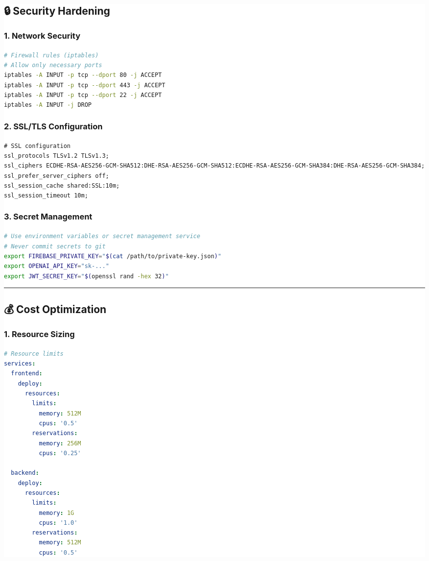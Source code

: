 
## 🔒 Security Hardening

### 1. Network Security
```bash
# Firewall rules (iptables)
# Allow only necessary ports
iptables -A INPUT -p tcp --dport 80 -j ACCEPT
iptables -A INPUT -p tcp --dport 443 -j ACCEPT
iptables -A INPUT -p tcp --dport 22 -j ACCEPT
iptables -A INPUT -j DROP
```

### 2. SSL/TLS Configuration
```nginx
# SSL configuration
ssl_protocols TLSv1.2 TLSv1.3;
ssl_ciphers ECDHE-RSA-AES256-GCM-SHA512:DHE-RSA-AES256-GCM-SHA512:ECDHE-RSA-AES256-GCM-SHA384:DHE-RSA-AES256-GCM-SHA384;
ssl_prefer_server_ciphers off;
ssl_session_cache shared:SSL:10m;
ssl_session_timeout 10m;
```

### 3. Secret Management
```bash
# Use environment variables or secret management service
# Never commit secrets to git
export FIREBASE_PRIVATE_KEY="$(cat /path/to/private-key.json)"
export OPENAI_API_KEY="sk-..."
export JWT_SECRET_KEY="$(openssl rand -hex 32)"
```

---

## 💰 Cost Optimization

### 1. Resource Sizing
```yaml
# Resource limits
services:
  frontend:
    deploy:
      resources:
        limits:
          memory: 512M
          cpus: '0.5'
        reservations:
          memory: 256M
          cpus: '0.25'

  backend:
    deploy:
      resources:
        limits:
          memory: 1G
          cpus: '1.0'
        reservations:
          memory: 512M
          cpus: '0.5'
```
